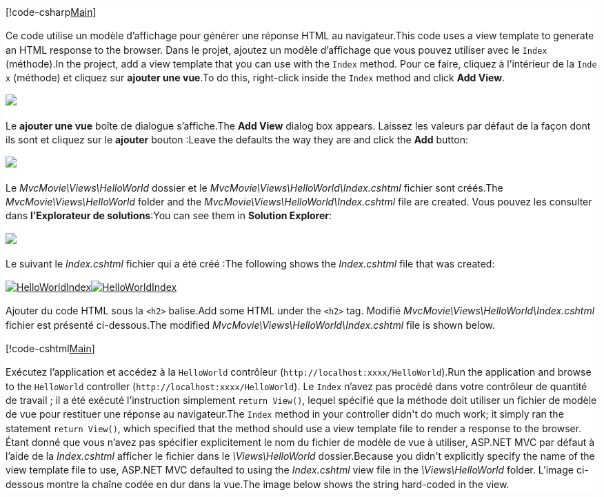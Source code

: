 [!code-csharp[Main](adding-a-view/samples/sample1.cs)]

<span data-ttu-id="5b041-125">Ce code utilise un modèle d’affichage pour générer une réponse HTML au navigateur.</span><span class="sxs-lookup"><span data-stu-id="5b041-125">This code uses a view template to generate an HTML response to the browser.</span></span> <span data-ttu-id="5b041-126">Dans le projet, ajoutez un modèle d’affichage que vous pouvez utiliser avec le `Index` (méthode).</span><span class="sxs-lookup"><span data-stu-id="5b041-126">In the project, add a view template that you can use with the `Index` method.</span></span> <span data-ttu-id="5b041-127">Pour ce faire, cliquez à l’intérieur de la `Index` (méthode) et cliquez sur **ajouter une vue**.</span><span class="sxs-lookup"><span data-stu-id="5b041-127">To do this, right-click inside the `Index` method and click **Add View**.</span></span>

![](adding-a-view/_static/image1.png)

<span data-ttu-id="5b041-128">Le **ajouter une vue** boîte de dialogue s’affiche.</span><span class="sxs-lookup"><span data-stu-id="5b041-128">The **Add View** dialog box appears.</span></span> <span data-ttu-id="5b041-129">Laissez les valeurs par défaut de la façon dont ils sont et cliquez sur le **ajouter** bouton :</span><span class="sxs-lookup"><span data-stu-id="5b041-129">Leave the defaults the way they are and click the **Add** button:</span></span>

![](adding-a-view/_static/image2.png)

<span data-ttu-id="5b041-130">Le *MvcMovie\Views\HelloWorld* dossier et le *MvcMovie\Views\HelloWorld\Index.cshtml* fichier sont créés.</span><span class="sxs-lookup"><span data-stu-id="5b041-130">The *MvcMovie\Views\HelloWorld* folder and the *MvcMovie\Views\HelloWorld\Index.cshtml* file are created.</span></span> <span data-ttu-id="5b041-131">Vous pouvez les consulter dans **l’Explorateur de solutions**:</span><span class="sxs-lookup"><span data-stu-id="5b041-131">You can see them in **Solution Explorer**:</span></span>

![](adding-a-view/_static/image3.png)

<span data-ttu-id="5b041-132">Le suivant le *Index.cshtml* fichier qui a été créé :</span><span class="sxs-lookup"><span data-stu-id="5b041-132">The following shows the *Index.cshtml* file that was created:</span></span>

<span data-ttu-id="5b041-133">[![HelloWorldIndex](adding-a-view/_static/image5.png)](adding-a-view/_static/image4.png)</span><span class="sxs-lookup"><span data-stu-id="5b041-133">[![HelloWorldIndex](adding-a-view/_static/image5.png)](adding-a-view/_static/image4.png)</span></span>

<span data-ttu-id="5b041-134">Ajouter du code HTML sous la `<h2>` balise.</span><span class="sxs-lookup"><span data-stu-id="5b041-134">Add some HTML under the `<h2>` tag.</span></span> <span data-ttu-id="5b041-135">Modifié *MvcMovie\Views\HelloWorld\Index.cshtml* fichier est présenté ci-dessous.</span><span class="sxs-lookup"><span data-stu-id="5b041-135">The modified *MvcMovie\Views\HelloWorld\Index.cshtml* file is shown below.</span></span>

[!code-cshtml[Main](adding-a-view/samples/sample2.cshtml)]

<span data-ttu-id="5b041-136">Exécutez l’application et accédez à la `HelloWorld` contrôleur (`http://localhost:xxxx/HelloWorld`).</span><span class="sxs-lookup"><span data-stu-id="5b041-136">Run the application and browse to the `HelloWorld` controller (`http://localhost:xxxx/HelloWorld`).</span></span> <span data-ttu-id="5b041-137">Le `Index` n’avez pas procédé dans votre contrôleur de quantité de travail ; il a été exécuté l’instruction simplement `return View()`, lequel spécifié que la méthode doit utiliser un fichier de modèle de vue pour restituer une réponse au navigateur.</span><span class="sxs-lookup"><span data-stu-id="5b041-137">The `Index` method in your controller didn't do much work; it simply ran the statement `return View()`, which specified that the method should use a view template file to render a response to the browser.</span></span> <span data-ttu-id="5b041-138">Étant donné que vous n’avez pas spécifier explicitement le nom du fichier de modèle de vue à utiliser, ASP.NET MVC par défaut à l’aide de la *Index.cshtml* afficher le fichier dans le *\Views\HelloWorld* dossier.</span><span class="sxs-lookup"><span data-stu-id="5b041-138">Because you didn't explicitly specify the name of the view template file to use, ASP.NET MVC defaulted to using the *Index.cshtml* view file in the *\Views\HelloWorld* folder.</span></span> <span data-ttu-id="5b041-139">L’image ci-dessous montre la chaîne codée en dur dans la vue.</span><span class="sxs-lookup"><span data-stu-id="5b041-139">The image below shows the string hard-coded in the view.</span></span>
